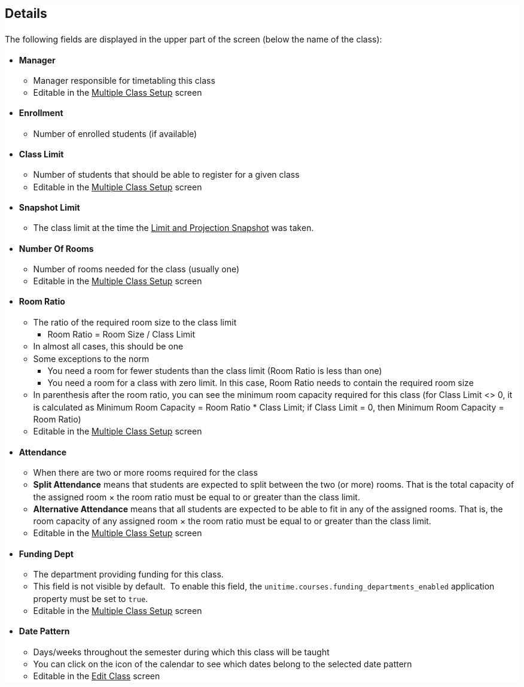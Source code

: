 ## Details

The following fields are displayed in the upper part of the screen (below the name of the class):

* **Manager**
    * Manager responsible for timetabling this class
    * Editable in the [Multiple Class Setup](multiple-class-setup) screen

* **Enrollment**
    * Number of enrolled students (if available)

* **Class Limit**
    * Number of students that should be able to register for a given class
    * Editable in the [Multiple Class Setup](multiple-class-setup) screen

* **Snapshot Limit**
    * The class limit at the time the [Limit and Projection Snapshot](limit-and-projection-snapshot) was taken.

* **Number Of Rooms**
    * Number of rooms needed for the class (usually one)
    * Editable in the [Multiple Class Setup](multiple-class-setup) screen

* **Room Ratio**
    * The ratio of the required room size to the class limit
        * Room Ratio = Room Size / Class Limit
    * In almost all cases, this should be one
    * Some exceptions to the norm
        * You need a room for fewer students than the class limit (Room Ratio is less than one)
        * You need a room for a class with zero limit. In this case, Room Ratio needs to contain the required room size
    * In parenthesis after the room ratio, you can see the minimum room capacity required for this class (for Class Limit <> 0, it is calculated as Minimum Room Capacity = Room Ratio * Class Limit; if Class Limit = 0, then Minimum Room Capacity = Room Ratio)
    * Editable in the [Multiple Class Setup](multiple-class-setup) screen

* **Attendance**
    * When there are two or more rooms required for the class
    * **Split Attendance** means that students are expected to split between the two (or more) rooms. That is the total capacity of the assigned room &times; the room ratio must be equal to or greater than the class limit.
    * **Alternative Attendance** means that all students are expected to be able to fit in any of the assigned rooms. That is, the room capacity of any assigned room &times; the room ratio must be equal to or greater than the class limit.
    * Editable in the [Multiple Class Setup](multiple-class-setup) screen

* **Funding Dept**
    * The department providing funding for this class.
    * This field is not visible by default.  To enable this field, the `unitime.courses.funding_departments_enabled` application property must be set to `true`.
    * Editable in the [Multiple Class Setup](multiple-class-setup) screen

* **Date Pattern**
    * Days/weeks throughout the semester during which this class will be taught
    * You can click on the icon of the calendar to see which dates belong to the selected date pattern
    * Editable in the [Edit Class](edit-class) screen
